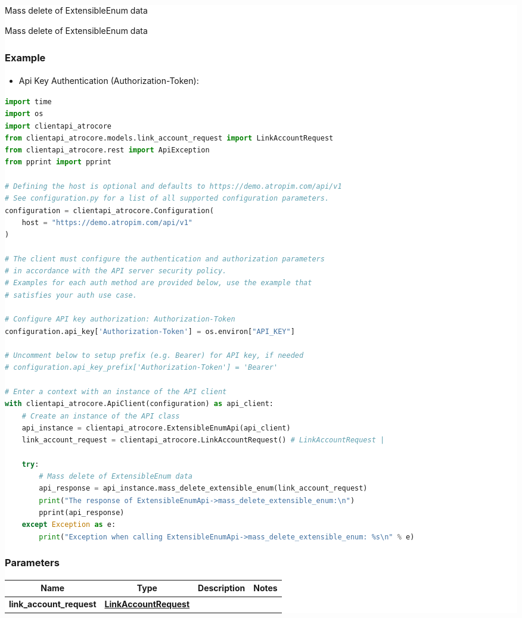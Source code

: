 Mass delete of ExtensibleEnum data

Mass delete of ExtensibleEnum data

### Example

* Api Key Authentication (Authorization-Token):
```python
import time
import os
import clientapi_atrocore
from clientapi_atrocore.models.link_account_request import LinkAccountRequest
from clientapi_atrocore.rest import ApiException
from pprint import pprint

# Defining the host is optional and defaults to https://demo.atropim.com/api/v1
# See configuration.py for a list of all supported configuration parameters.
configuration = clientapi_atrocore.Configuration(
    host = "https://demo.atropim.com/api/v1"
)

# The client must configure the authentication and authorization parameters
# in accordance with the API server security policy.
# Examples for each auth method are provided below, use the example that
# satisfies your auth use case.

# Configure API key authorization: Authorization-Token
configuration.api_key['Authorization-Token'] = os.environ["API_KEY"]

# Uncomment below to setup prefix (e.g. Bearer) for API key, if needed
# configuration.api_key_prefix['Authorization-Token'] = 'Bearer'

# Enter a context with an instance of the API client
with clientapi_atrocore.ApiClient(configuration) as api_client:
    # Create an instance of the API class
    api_instance = clientapi_atrocore.ExtensibleEnumApi(api_client)
    link_account_request = clientapi_atrocore.LinkAccountRequest() # LinkAccountRequest | 

    try:
        # Mass delete of ExtensibleEnum data
        api_response = api_instance.mass_delete_extensible_enum(link_account_request)
        print("The response of ExtensibleEnumApi->mass_delete_extensible_enum:\n")
        pprint(api_response)
    except Exception as e:
        print("Exception when calling ExtensibleEnumApi->mass_delete_extensible_enum: %s\n" % e)
```



### Parameters

Name | Type | Description  | Notes
------------- | ------------- | ------------- | -------------
 **link_account_request** | [**LinkAccountRequest**](LinkAccountRequest.md)|  | 
